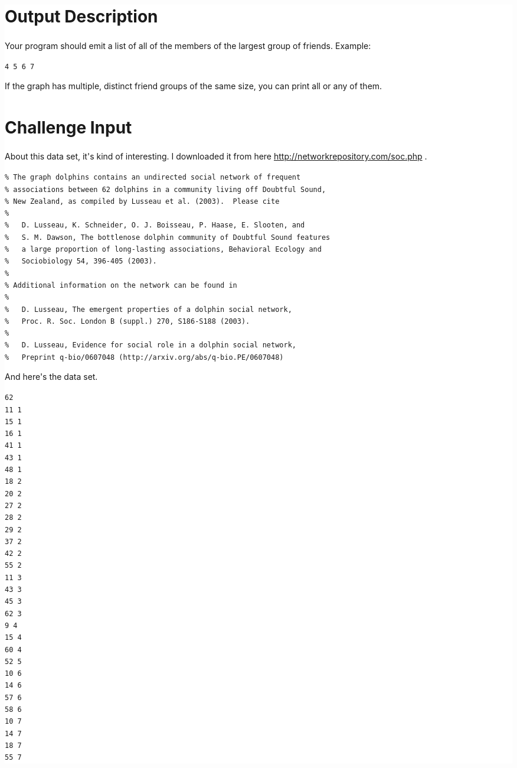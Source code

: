 # Output Description

Your program should emit a list of all of the members of the largest group of friends. Example:

    4 5 6 7

If the graph has multiple, distinct friend groups of the same size, you can print all or any of them. 

# Challenge Input

About this data set, it's kind of interesting. I downloaded it from here http://networkrepository.com/soc.php .

    % The graph dolphins contains an undirected social network of frequent       
    % associations between 62 dolphins in a community living off Doubtful Sound, 
    % New Zealand, as compiled by Lusseau et al. (2003).  Please cite            
    %                                                                            
    %   D. Lusseau, K. Schneider, O. J. Boisseau, P. Haase, E. Slooten, and      
    %   S. M. Dawson, The bottlenose dolphin community of Doubtful Sound features
    %   a large proportion of long-lasting associations, Behavioral Ecology and  
    %   Sociobiology 54, 396-405 (2003).                                         
    %                                                                            
    % Additional information on the network can be found in                      
    %                                                                            
    %   D. Lusseau, The emergent properties of a dolphin social network,         
    %   Proc. R. Soc. London B (suppl.) 270, S186-S188 (2003).                   
    %                                                                            
    %   D. Lusseau, Evidence for social role in a dolphin social network,        
    %   Preprint q-bio/0607048 (http://arxiv.org/abs/q-bio.PE/0607048)

And here's the data set. 

    62
    11 1
    15 1
    16 1
    41 1
    43 1
    48 1
    18 2
    20 2
    27 2
    28 2
    29 2
    37 2
    42 2
    55 2
    11 3
    43 3
    45 3
    62 3
    9 4
    15 4
    60 4
    52 5
    10 6
    14 6
    57 6
    58 6
    10 7
    14 7
    18 7
    55 7